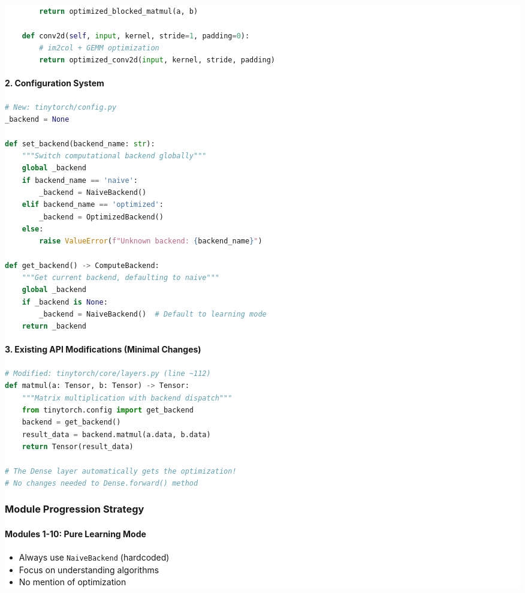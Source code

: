 ```python
        return optimized_blocked_matmul(a, b)
    
    def conv2d(self, input, kernel, stride=1, padding=0):
        # im2col + GEMM optimization
        return optimized_conv2d(input, kernel, stride, padding)
```

#### 2. Configuration System

```python  
# New: tinytorch/config.py
_backend = None

def set_backend(backend_name: str):
    """Switch computational backend globally"""
    global _backend
    if backend_name == 'naive':
        _backend = NaiveBackend()
    elif backend_name == 'optimized':
        _backend = OptimizedBackend()
    else:
        raise ValueError(f"Unknown backend: {backend_name}")

def get_backend() -> ComputeBackend:
    """Get current backend, defaulting to naive"""
    global _backend
    if _backend is None:
        _backend = NaiveBackend()  # Default to learning mode
    return _backend
```

#### 3. Existing API Modifications (Minimal Changes)

```python
# Modified: tinytorch/core/layers.py (line ~112)
def matmul(a: Tensor, b: Tensor) -> Tensor:
    """Matrix multiplication with backend dispatch"""
    from tinytorch.config import get_backend
    backend = get_backend()
    result_data = backend.matmul(a.data, b.data)
    return Tensor(result_data)

# The Dense layer automatically gets the optimization!
# No changes needed to Dense.forward() method
```

### Module Progression Strategy

#### Modules 1-10: Pure Learning Mode
- Always use `NaiveBackend` (hardcoded)
- Focus on understanding algorithms
- No mention of optimization

